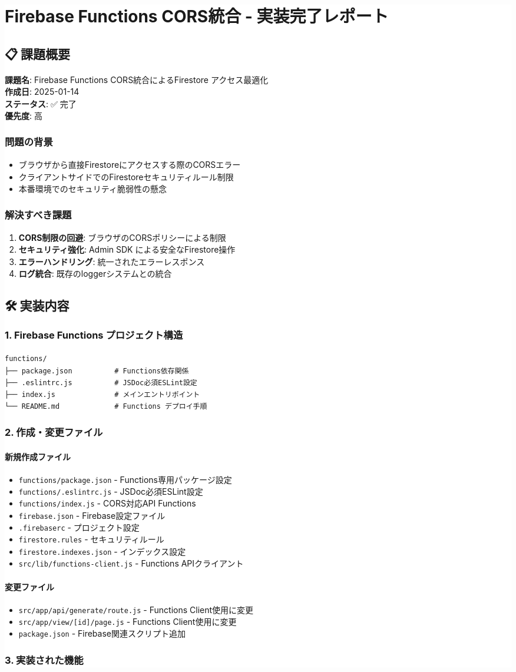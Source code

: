 # Firebase Functions CORS統合 - 実装完了レポート

## 📋 課題概要

**課題名**: Firebase Functions CORS統合によるFirestore アクセス最適化  
**作成日**: 2025-01-14  
**ステータス**: ✅ 完了  
**優先度**: 高  

### 問題の背景
- ブラウザから直接Firestoreにアクセスする際のCORSエラー
- クライアントサイドでのFirestoreセキュリティルール制限
- 本番環境でのセキュリティ脆弱性の懸念

### 解決すべき課題
1. **CORS制限の回避**: ブラウザのCORSポリシーによる制限
2. **セキュリティ強化**: Admin SDK による安全なFirestore操作
3. **エラーハンドリング**: 統一されたエラーレスポンス
4. **ログ統合**: 既存のloggerシステムとの統合

## 🛠️ 実装内容

### 1. Firebase Functions プロジェクト構造
```
functions/
├── package.json          # Functions依存関係
├── .eslintrc.js          # JSDoc必須ESLint設定
├── index.js              # メインエントリポイント
└── README.md             # Functions デプロイ手順
```

### 2. 作成・変更ファイル

#### 新規作成ファイル
- `functions/package.json` - Functions専用パッケージ設定
- `functions/.eslintrc.js` - JSDoc必須ESLint設定
- `functions/index.js` - CORS対応API Functions
- `firebase.json` - Firebase設定ファイル
- `.firebaserc` - プロジェクト設定
- `firestore.rules` - セキュリティルール
- `firestore.indexes.json` - インデックス設定
- `src/lib/functions-client.js` - Functions APIクライアント

#### 変更ファイル
- `src/app/api/generate/route.js` - Functions Client使用に変更
- `src/app/view/[id]/page.js` - Functions Client使用に変更
- `package.json` - Firebase関連スクリプト追加

### 3. 実装された機能
